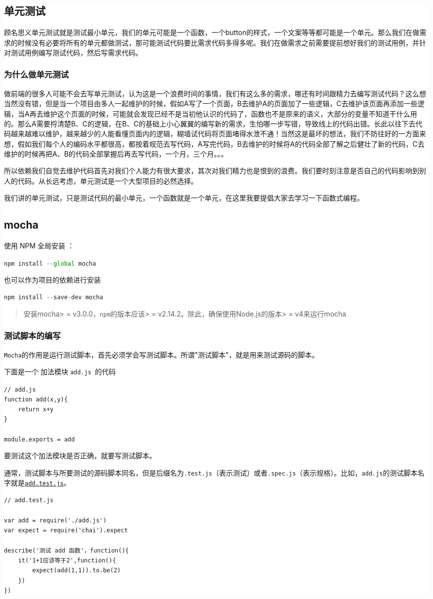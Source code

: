 ## 单元测试

顾名思义单元测试就是测试最小单元，我们的单元可能是一个函数，一个button的样式，一个文案等等都可能是一个单元。那么我们在做需求的时候没有必要将所有的单元都做测试，那可能测试代码要比需求代码多得多呢。我们在做需求之前需要提前想好我们的测试用例，并针对测试用例编写测试代码，然后写需求代码。

### 为什么做单元测试

做前端的很多人可能不会去写单元测试，认为这是一个浪费时间的事情，我们有这么多的需求，哪还有时间跟精力去编写测试代码？这么想当然没有错，但是当一个项目由多人一起维护的时候，假如A写了一个页面，B去维护A的页面加了一些逻辑，C去维护该页面再添加一些逻辑，当A再去维护这个页面的时候，可能就会发现已经不是当初他认识的代码了，函数也不是原来的语义，大部分的变量不知道干什么用的。那么A需要捋清楚B、C的逻辑，在B、C的基础上小心翼翼的编写新的需求，生怕哪一步写错，导致线上的代码出错。长此以往下去代码越来越难以维护，越来越少的人能看懂页面内的逻辑，糊墙试代码将页面堵得水泄不通！当然这是最坏的想法，我们不防往好的一方面来想，假如我们每个人的编码水平都很高，都按着规范去写代码，A写完代码，B去维护的时候将A的代码全部了解之后健壮了新的代码，C去维护的时候再把A、B的代码全部掌握后再去写代码，一个月，三个月。。。

所以依赖我们自觉去维护代码首先对我们个人能力有很大要求，其次对我们精力也是恨到的浪费。我们要时刻注意是否自己的代码影响到别人的代码。从长远考虑，单元测试是一个大型项目的必然选择。

我们讲的单元测试，只是测试代码的最小单元，一个函数就是一个单元，在这里我要提倡大家去学习一下函数式编程。

## mocha

使用 NPM 全局安装 ：

```js
npm install --global mocha
```

也可以作为项目的依赖进行安装

```js
npm install --save-dev mocha
```

>  安装mocha> = v3.0.0，`npm`的版本应该> = v2.14.2。除此，确保使用Node.js的版本> = v4来运行mocha 

### 测试脚本的编写



 `Mocha`的作用是运行测试脚本，首先必须学会写测试脚本。所谓"测试脚本"，就是用来测试源码的脚本。 

下面是一个 加法模块 `add.js `的代码

```
// add.js
function add(x,y){
	return x+y
}

module.exports = add
```

 要测试这个加法模块是否正确，就要写测试脚本。 

 通常，测试脚本与所要测试的源码脚本同名，但是后缀名为`.test.js`（表示测试）或者`.spec.js`（表示规格）。比如，`add.js`的测试脚本名字就是[`add.test.js`](https://github.com/ruanyf/mocha-demos/blob/master/demo01/add.test.js)。 

```
// add.test.js

var add = require('./add.js')
var expect = require('chai').expect

describe('测试 add 函数'，function(){
	it('1+1应该等于2',function(){
		expect(add(1,1)).to.be(2)
	})
})
```
